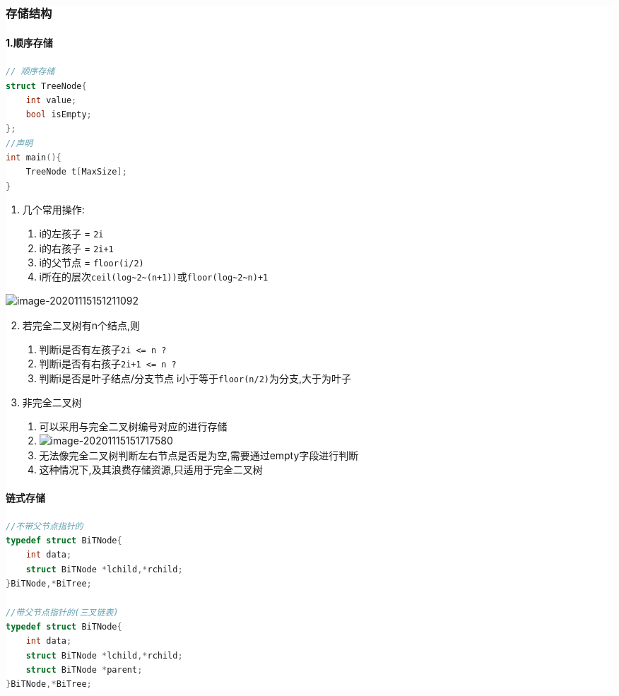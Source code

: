 

### 存储结构

#### 1.顺序存储

```cpp
// 顺序存储
struct TreeNode{
    int value;
    bool isEmpty;
};
//声明
int main(){
    TreeNode t[MaxSize];
}
```

1. 几个常用操作:

    1. i的左孩子 = `2i`
    2. i的右孩子 = `2i+1`
    3. i的父节点 = `floor(i/2)`
    4. i所在的层次`ceil(log~2~(n+1))`或`floor(log~2~n)+1`

![image-20201115151211092](C:\Users\HerMajesty\AppData\Roaming\Typora\typora-user-images\image-20201115151211092.png)

2. 若完全二叉树有n个结点,则

    1. 判断i是否有左孩子`2i <= n ?`
    2. 判断i是否有右孩子`2i+1 <= n ?`
    3. 判断i是否是叶子结点/分支节点 i小于等于`floor(n/2)`为分支,大于为叶子
3. 非完全二叉树
    1. 可以采用与完全二叉树编号对应的进行存储
    2. ![image-20201115151717580](C:\Users\HerMajesty\AppData\Roaming\Typora\typora-user-images\image-20201115151717580.png)
    3. 无法像完全二叉树判断左右节点是否是为空,需要通过empty字段进行判断
    4. 这种情况下,及其浪费存储资源,只适用于完全二叉树

#### 链式存储

```cpp
//不带父节点指针的
typedef struct BiTNode{
    int data;
    struct BiTNode *lchild,*rchild; 
}BiTNode,*BiTree;

//带父节点指针的(三叉链表)
typedef struct BiTNode{
    int data;
    struct BiTNode *lchild,*rchild;
    struct BiTNode *parent;    
}BiTNode,*BiTree;
```
